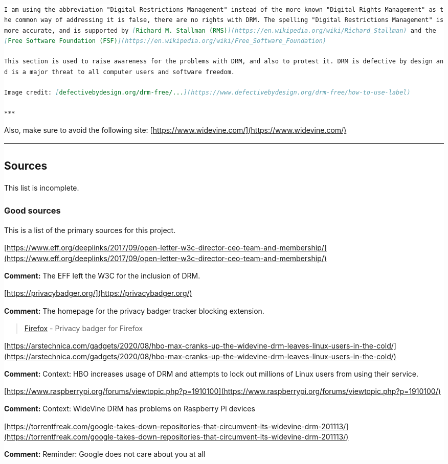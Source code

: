 ```markdown
I am using the abbreviation "Digital Restrictions Management" instead of the more known "Digital Rights Management" as the common way of addressing it is false, there are no rights with DRM. The spelling "Digital Restrictions Management" is more accurate, and is supported by [Richard M. Stallman (RMS)](https://en.wikipedia.org/wiki/Richard_Stallman) and the [Free Software Foundation (FSF)](https://en.wikipedia.org/wiki/Free_Software_Foundation)

This section is used to raise awareness for the problems with DRM, and also to protest it. DRM is defective by design and is a major threat to all computer users and software freedom.

Image credit: [defectivebydesign.org/drm-free/...](https://www.defectivebydesign.org/drm-free/how-to-use-label)

***

```

Also, make sure to avoid the following site: [https://www.widevine.com/](https://www.widevine.com/)

***

## Sources

This list is incomplete.

### Good sources

This is a list of the primary sources for this project.

[https://www.eff.org/deeplinks/2017/09/open-letter-w3c-director-ceo-team-and-membership/](https://www.eff.org/deeplinks/2017/09/open-letter-w3c-director-ceo-team-and-membership/)

**Comment:** The EFF left the W3C for the inclusion of DRM.

[https://privacybadger.org/](https://privacybadger.org/)

**Comment:** The homepage for the privacy badger tracker blocking extension.

> [Firefox](https://addons.mozilla.org/en-US/android/addon/privacy-badger17/) - Privacy badger for Firefox

[https://arstechnica.com/gadgets/2020/08/hbo-max-cranks-up-the-widevine-drm-leaves-linux-users-in-the-cold/](https://arstechnica.com/gadgets/2020/08/hbo-max-cranks-up-the-widevine-drm-leaves-linux-users-in-the-cold/)

**Comment:** Context: HBO increases usage of DRM and attempts to lock out millions of Linux users from using their service.

[https://www.raspberrypi.org/forums/viewtopic.php?p=1910100](https://www.raspberrypi.org/forums/viewtopic.php?p=1910100/)

**Comment:** Context: WideVine DRM has problems on Raspberry Pi devices

[https://torrentfreak.com/google-takes-down-repositories-that-circumvent-its-widevine-drm-201113/](https://torrentfreak.com/google-takes-down-repositories-that-circumvent-its-widevine-drm-201113/)

**Comment:** Reminder: Google does not care about you at all
